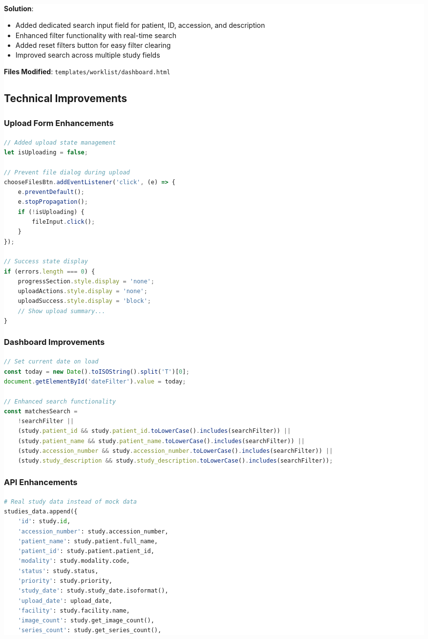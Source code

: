 **Solution**:
- Added dedicated search input field for patient, ID, accession, and description
- Enhanced filter functionality with real-time search
- Added reset filters button for easy filter clearing
- Improved search across multiple study fields

**Files Modified**: `templates/worklist/dashboard.html`

## Technical Improvements

### Upload Form Enhancements
```javascript
// Added upload state management
let isUploading = false;

// Prevent file dialog during upload
chooseFilesBtn.addEventListener('click', (e) => {
    e.preventDefault();
    e.stopPropagation();
    if (!isUploading) {
        fileInput.click();
    }
});

// Success state display
if (errors.length === 0) {
    progressSection.style.display = 'none';
    uploadActions.style.display = 'none';
    uploadSuccess.style.display = 'block';
    // Show upload summary...
}
```

### Dashboard Improvements
```javascript
// Set current date on load
const today = new Date().toISOString().split('T')[0];
document.getElementById('dateFilter').value = today;

// Enhanced search functionality
const matchesSearch = 
    !searchFilter || 
    (study.patient_id && study.patient_id.toLowerCase().includes(searchFilter)) ||
    (study.patient_name && study.patient_name.toLowerCase().includes(searchFilter)) ||
    (study.accession_number && study.accession_number.toLowerCase().includes(searchFilter)) ||
    (study.study_description && study.study_description.toLowerCase().includes(searchFilter));
```

### API Enhancements
```python
# Real study data instead of mock data
studies_data.append({
    'id': study.id,
    'accession_number': study.accession_number,
    'patient_name': study.patient.full_name,
    'patient_id': study.patient.patient_id,
    'modality': study.modality.code,
    'status': study.status,
    'priority': study.priority,
    'study_date': study.study_date.isoformat(),
    'upload_date': upload_date,
    'facility': study.facility.name,
    'image_count': study.get_image_count(),
    'series_count': study.get_series_count(),
```